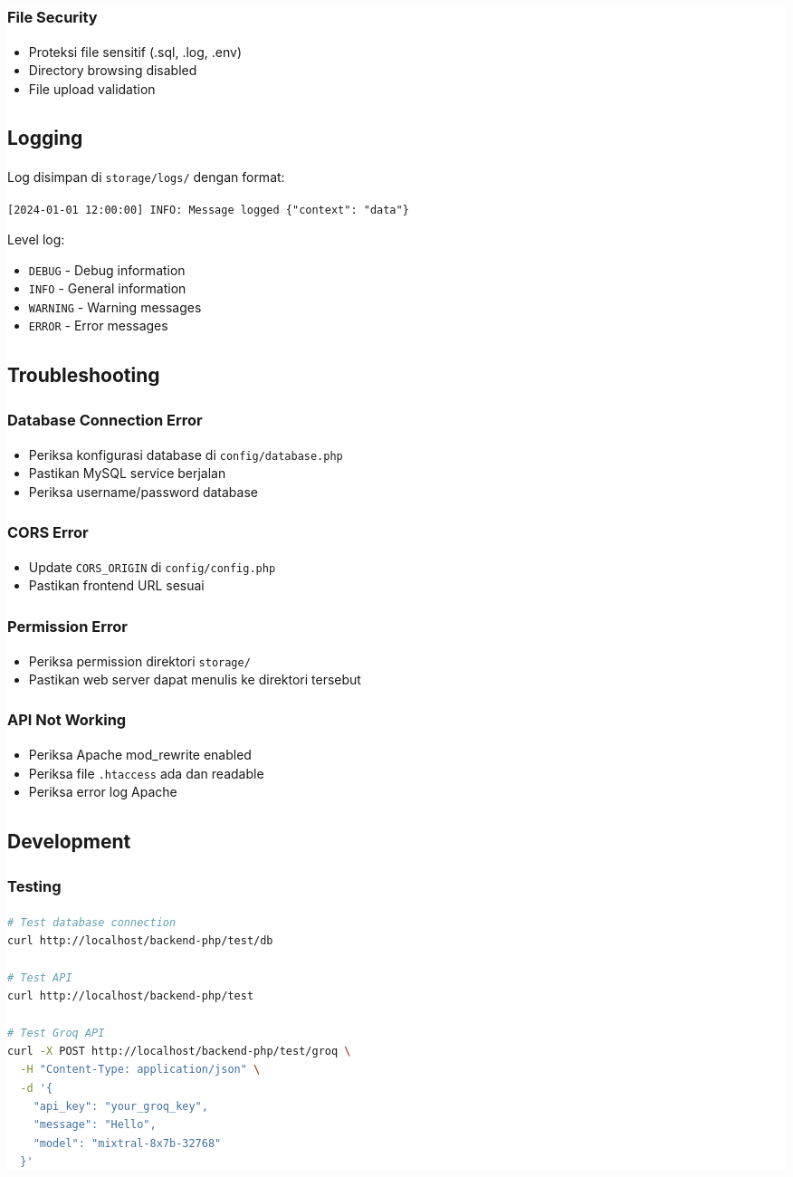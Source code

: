 ### File Security
- Proteksi file sensitif (.sql, .log, .env)
- Directory browsing disabled
- File upload validation

## Logging

Log disimpan di `storage/logs/` dengan format:
```
[2024-01-01 12:00:00] INFO: Message logged {"context": "data"}
```

Level log:
- `DEBUG` - Debug information
- `INFO` - General information
- `WARNING` - Warning messages
- `ERROR` - Error messages

## Troubleshooting

### Database Connection Error
- Periksa konfigurasi database di `config/database.php`
- Pastikan MySQL service berjalan
- Periksa username/password database

### CORS Error
- Update `CORS_ORIGIN` di `config/config.php`
- Pastikan frontend URL sesuai

### Permission Error
- Periksa permission direktori `storage/`
- Pastikan web server dapat menulis ke direktori tersebut

### API Not Working
- Periksa Apache mod_rewrite enabled
- Periksa file `.htaccess` ada dan readable
- Periksa error log Apache

## Development

### Testing
```bash
# Test database connection
curl http://localhost/backend-php/test/db

# Test API
curl http://localhost/backend-php/test

# Test Groq API
curl -X POST http://localhost/backend-php/test/groq \
  -H "Content-Type: application/json" \
  -d '{
    "api_key": "your_groq_key",
    "message": "Hello",
    "model": "mixtral-8x7b-32768"
  }'
```
